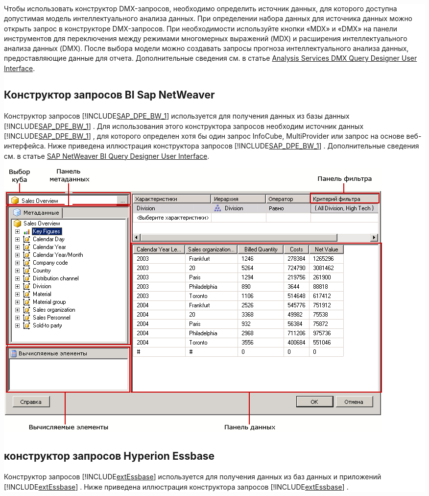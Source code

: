  Чтобы использовать конструктор DMX-запросов, необходимо определить источник данных, для которого доступна допустимая модель интеллектуального анализа данных. При определении набора данных для источника данных можно открыть запрос в конструкторе DMX-запросов. При необходимости используйте кнопки «MDX» и «DMX» на панели инструментов для переключения между режимами многомерных выражений (MDX) и расширения интеллектуального анализа данных (DMX). После выбора модели можно создавать запросы прогноза интеллектуального анализа данных, предоставляющие данные для отчета. Дополнительные сведения см. в статье [Analysis Services DMX Query Designer User Interface](../../reporting-services/report-data/analysis-services-dmx-query-designer-user-interface.md).  
  
##  <a name="SAPBW"></a> Конструктор запросов BI Sap NetWeaver  
 Конструктор запросов [!INCLUDE[SAP_DPE_BW_1](../../includes/sap-dpe-bw-1-md.md)] используется для получения данных из базы данных [!INCLUDE[SAP_DPE_BW_1](../../includes/sap-dpe-bw-1-md.md)] . Для использования этого конструктора запросов необходим источник данных [!INCLUDE[SAP_DPE_BW_1](../../includes/sap-dpe-bw-1-md.md)] , для которого определен хотя бы один запрос InfoCube, MultiProvider или запрос на основе веб-интерфейса. Ниже приведена иллюстрация конструктора запросов [!INCLUDE[SAP_DPE_BW_1](../../includes/sap-dpe-bw-1-md.md)] . Дополнительные сведения см. в статье [SAP NetWeaver BI Query Designer User Interface](../../reporting-services/report-data/sap-netweaver-bi-query-designer-user-interface.md).  
  
 ![Конструктор запросов с использованием многомерных выражений в режиме конструктора](../../reporting-services/report-data/media/rsqd-dssapbw-mdx-designmode.gif "Конструктор запросов с использованием многомерных выражений в режиме конструктора")  
  
##  <a name="Hyperion"></a> конструктор запросов Hyperion Essbase  
 Конструктор запросов [!INCLUDE[extEssbase](../../includes/extessbase-md.md)] используется для получения данных из баз данных и приложений [!INCLUDE[extEssbase](../../includes/extessbase-md.md)] . Ниже приведена иллюстрация конструктора запросов [!INCLUDE[extEssbase](../../includes/extessbase-md.md)] .  
  